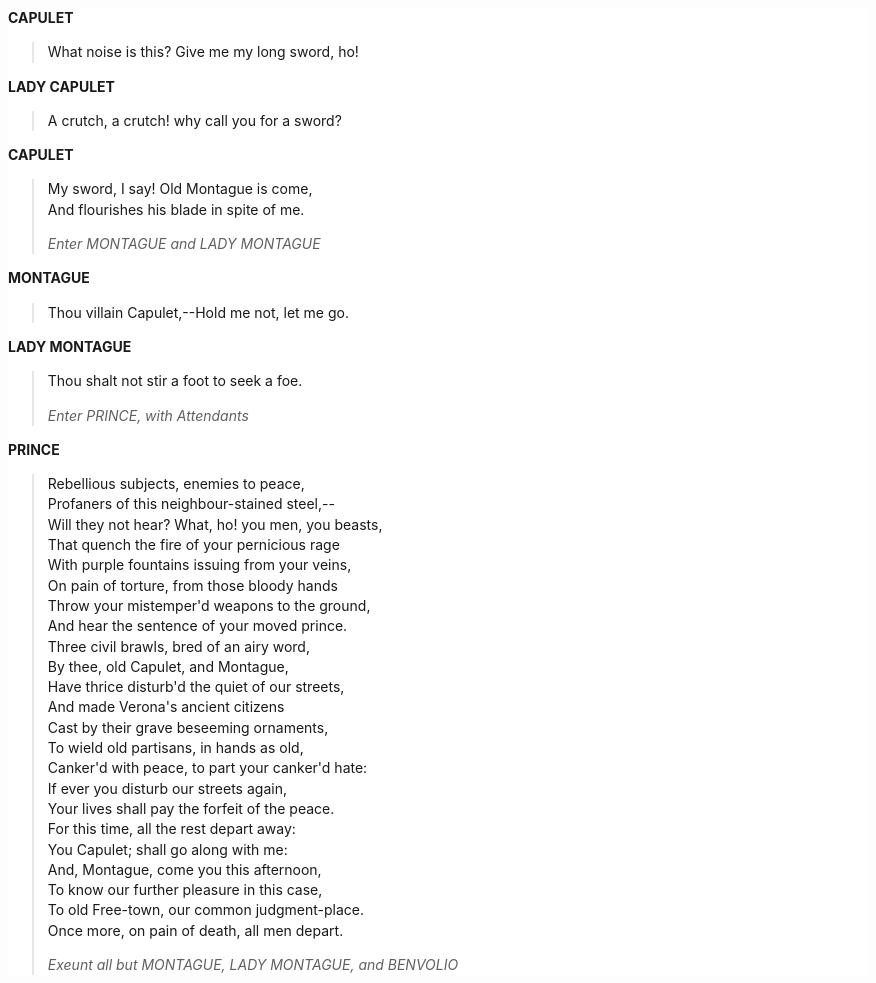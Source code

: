 <a name="speech46"><b>CAPULET</b></a>
<blockquote>
<a name="1.1.68">What noise is this? Give me my long sword, ho!</a><br>
</blockquote>

<a name="speech47"><b>LADY CAPULET</b></a>
<blockquote>
<a name="1.1.69">A crutch, a crutch! why call you for a sword?</a><br>
</blockquote>

<a name="speech48"><b>CAPULET</b></a>
<blockquote>
<a name="1.1.70">My sword, I say! Old Montague is come,</a><br>
<a name="1.1.71">And flourishes his blade in spite of me.</a><br>
<p><i>Enter MONTAGUE and LADY MONTAGUE</i></p>
</blockquote>

<a name="speech49"><b>MONTAGUE</b></a>
<blockquote>
<a name="1.1.72">Thou villain Capulet,--Hold me not, let me go.</a><br>
</blockquote>

<a name="speech50"><b>LADY MONTAGUE</b></a>
<blockquote>
<a name="1.1.73">Thou shalt not stir a foot to seek a foe.</a><br>
<p><i>Enter PRINCE, with Attendants</i></p>
</blockquote>

<a name="speech51"><b>PRINCE</b></a>
<blockquote>
<a name="1.1.74">Rebellious subjects, enemies to peace,</a><br>
<a name="1.1.75">Profaners of this neighbour-stained steel,--</a><br>
<a name="1.1.76">Will they not hear? What, ho! you men, you beasts,</a><br>
<a name="1.1.77">That quench the fire of your pernicious rage</a><br>
<a name="1.1.78">With purple fountains issuing from your veins,</a><br>
<a name="1.1.79">On pain of torture, from those bloody hands</a><br>
<a name="1.1.80">Throw your mistemper'd weapons to the ground,</a><br>
<a name="1.1.81">And hear the sentence of your moved prince.</a><br>
<a name="1.1.82">Three civil brawls, bred of an airy word,</a><br>
<a name="1.1.83">By thee, old Capulet, and Montague,</a><br>
<a name="1.1.84">Have thrice disturb'd the quiet of our streets,</a><br>
<a name="1.1.85">And made Verona's ancient citizens</a><br>
<a name="1.1.86">Cast by their grave beseeming ornaments,</a><br>
<a name="1.1.87">To wield old partisans, in hands as old,</a><br>
<a name="1.1.88">Canker'd with peace, to part your canker'd hate:</a><br>
<a name="1.1.89">If ever you disturb our streets again,</a><br>
<a name="1.1.90">Your lives shall pay the forfeit of the peace.</a><br>
<a name="1.1.91">For this time, all the rest depart away:</a><br>
<a name="1.1.92">You Capulet; shall go along with me:</a><br>
<a name="1.1.93">And, Montague, come you this afternoon,</a><br>
<a name="1.1.94">To know our further pleasure in this case,</a><br>
<a name="1.1.95">To old Free-town, our common judgment-place.</a><br>
<a name="1.1.96">Once more, on pain of death, all men depart.</a><br>
<p><i>Exeunt all but MONTAGUE, LADY MONTAGUE, and BENVOLIO</i></p>
</blockquote>
